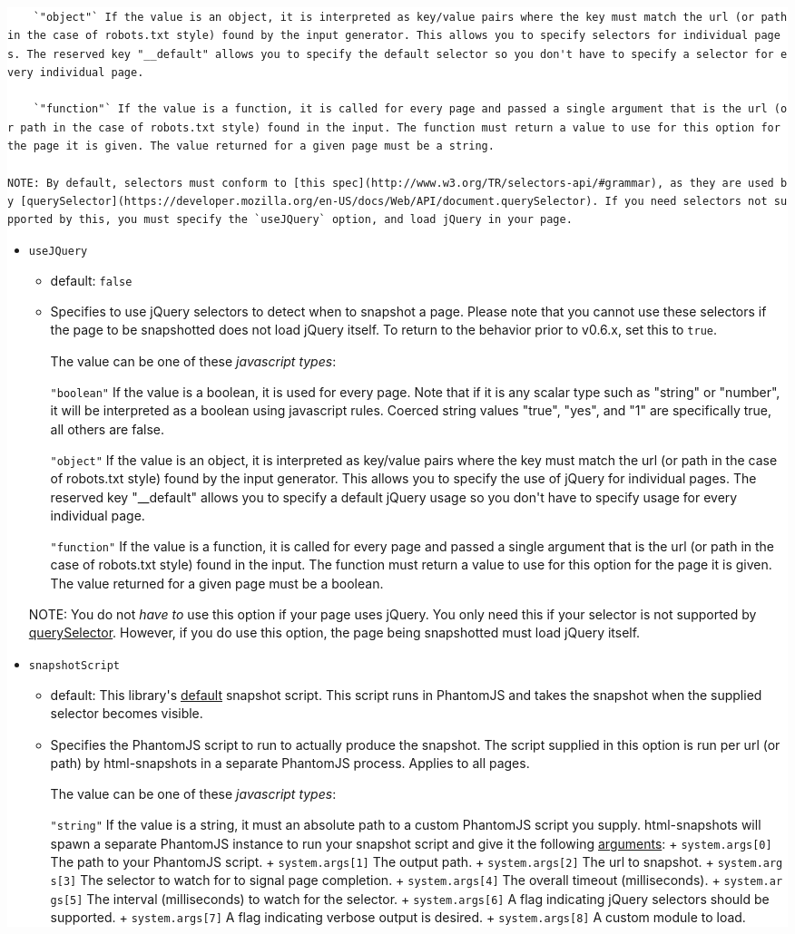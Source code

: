         `"object"` If the value is an object, it is interpreted as key/value pairs where the key must match the url (or path in the case of robots.txt style) found by the input generator. This allows you to specify selectors for individual pages. The reserved key "__default" allows you to specify the default selector so you don't have to specify a selector for every individual page.

        `"function"` If the value is a function, it is called for every page and passed a single argument that is the url (or path in the case of robots.txt style) found in the input. The function must return a value to use for this option for the page it is given. The value returned for a given page must be a string.

    NOTE: By default, selectors must conform to [this spec](http://www.w3.org/TR/selectors-api/#grammar), as they are used by [querySelector](https://developer.mozilla.org/en-US/docs/Web/API/document.querySelector). If you need selectors not supported by this, you must specify the `useJQuery` option, and load jQuery in your page.

  + `useJQuery`
    + default: `false`
    + Specifies to use jQuery selectors to detect when to snapshot a page. Please note that you cannot use these selectors if the page to be snapshotted does not load jQuery itself. To return to the behavior prior to v0.6.x, set this to `true`.

        The value can be one of these *javascript types*:

        `"boolean"` If the value is a boolean, it is used for every page. Note that if it is any scalar type such as "string" or "number", it will be interpreted as a boolean using javascript rules. Coerced string values "true", "yes", and "1" are specifically true, all others are false.

        `"object"` If the value is an object, it is interpreted as key/value pairs where the key must match the url (or path in the case of robots.txt style) found by the input generator. This allows you to specify the use of jQuery for individual pages. The reserved key "__default" allows you to specify a default jQuery usage so you don't have to specify usage for every individual page.

        `"function"` If the value is a function, it is called for every page and passed a single argument that is the url (or path in the case of robots.txt style) found in the input. The function must return a value to use for this option for the page it is given. The value returned for a given page must be a boolean.

    NOTE: You do not *have to* use this option if your page uses jQuery. You only need this if your selector is not supported by [querySelector](https://developer.mozilla.org/en-US/docs/Web/API/document.querySelector). However, if you do use this option, the page being snapshotted must load jQuery itself.

  + `snapshotScript`
    + default: This library's [default](/lib/phantom/default.js) snapshot script. This script runs in PhantomJS and takes the snapshot when the supplied selector becomes visible.
    + Specifies the PhantomJS script to run to actually produce the snapshot. The script supplied in this option is run per url (or path) by html-snapshots in a separate PhantomJS process. Applies to all pages.

        The value can be one of these *javascript types*:

        `"string"` If the value is a string, it must an absolute path to a custom PhantomJS script you supply. html-snapshots will spawn a separate PhantomJS instance to run your snapshot script and give it the following [arguments](http://phantomjs.org/api/system/property/args.html):
          + `system.args[0]` The path to your PhantomJS script.
          + `system.args[1]` The output path.
          + `system.args[2]` The url to snapshot.
          + `system.args[3]` The selector to watch for to signal page completion.
          + `system.args[4]` The overall timeout \(milliseconds\).
          + `system.args[5]` The interval \(milliseconds\) to watch for the selector.
          + `system.args[6]` A flag indicating jQuery selectors should be supported.
          + `system.args[7]` A flag indicating verbose output is desired.
          + `system.args[8]` A custom module to load.
